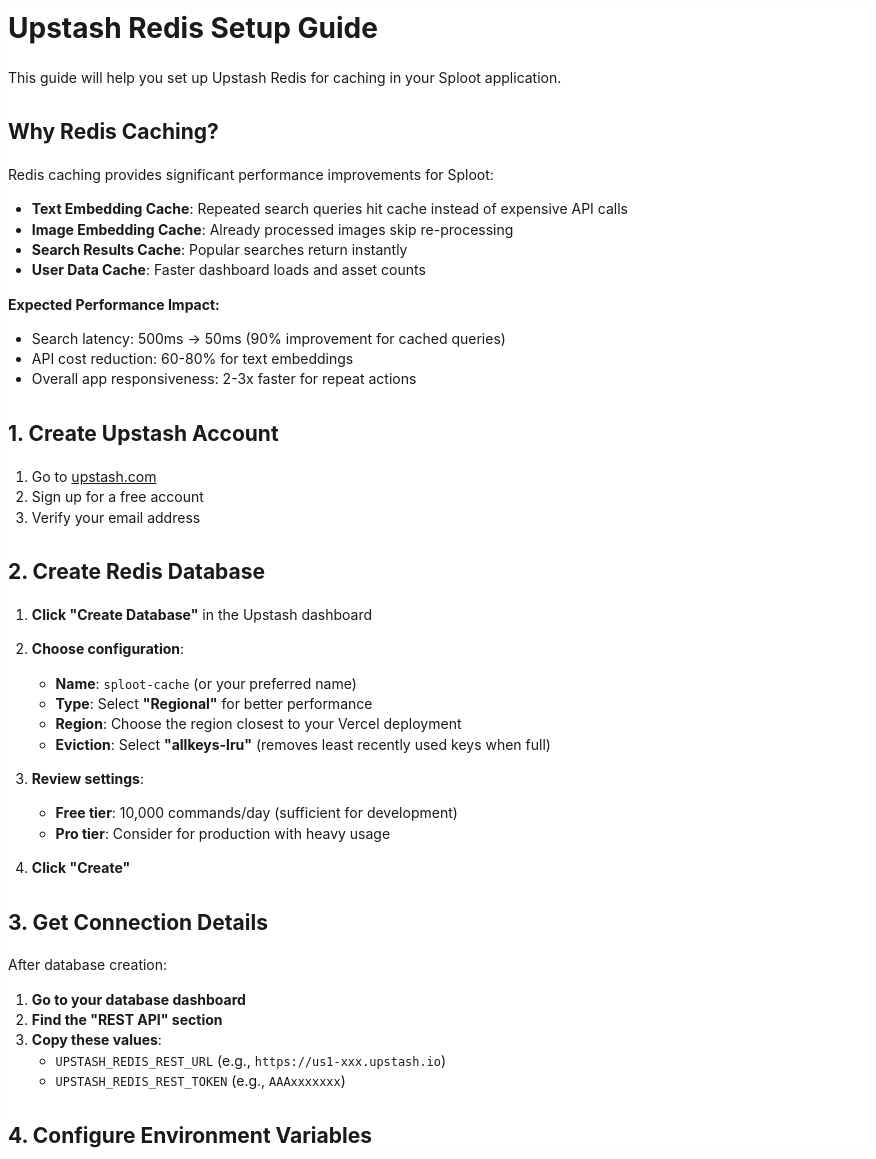 # Upstash Redis Setup Guide

This guide will help you set up Upstash Redis for caching in your Sploot application.

## Why Redis Caching?

Redis caching provides significant performance improvements for Sploot:

- **Text Embedding Cache**: Repeated search queries hit cache instead of expensive API calls
- **Image Embedding Cache**: Already processed images skip re-processing
- **Search Results Cache**: Popular searches return instantly
- **User Data Cache**: Faster dashboard loads and asset counts

**Expected Performance Impact:**
- Search latency: 500ms → 50ms (90% improvement for cached queries)
- API cost reduction: 60-80% for text embeddings
- Overall app responsiveness: 2-3x faster for repeat actions

## 1. Create Upstash Account

1. Go to [upstash.com](https://upstash.com)
2. Sign up for a free account
3. Verify your email address

## 2. Create Redis Database

1. **Click "Create Database"** in the Upstash dashboard
2. **Choose configuration**:
   - **Name**: `sploot-cache` (or your preferred name)
   - **Type**: Select **"Regional"** for better performance
   - **Region**: Choose the region closest to your Vercel deployment
   - **Eviction**: Select **"allkeys-lru"** (removes least recently used keys when full)

3. **Review settings**:
   - **Free tier**: 10,000 commands/day (sufficient for development)
   - **Pro tier**: Consider for production with heavy usage

4. **Click "Create"**

## 3. Get Connection Details

After database creation:

1. **Go to your database dashboard**
2. **Find the "REST API" section**
3. **Copy these values**:
   - `UPSTASH_REDIS_REST_URL` (e.g., `https://us1-xxx.upstash.io`)
   - `UPSTASH_REDIS_REST_TOKEN` (e.g., `AAAxxxxxxx`)

## 4. Configure Environment Variables

